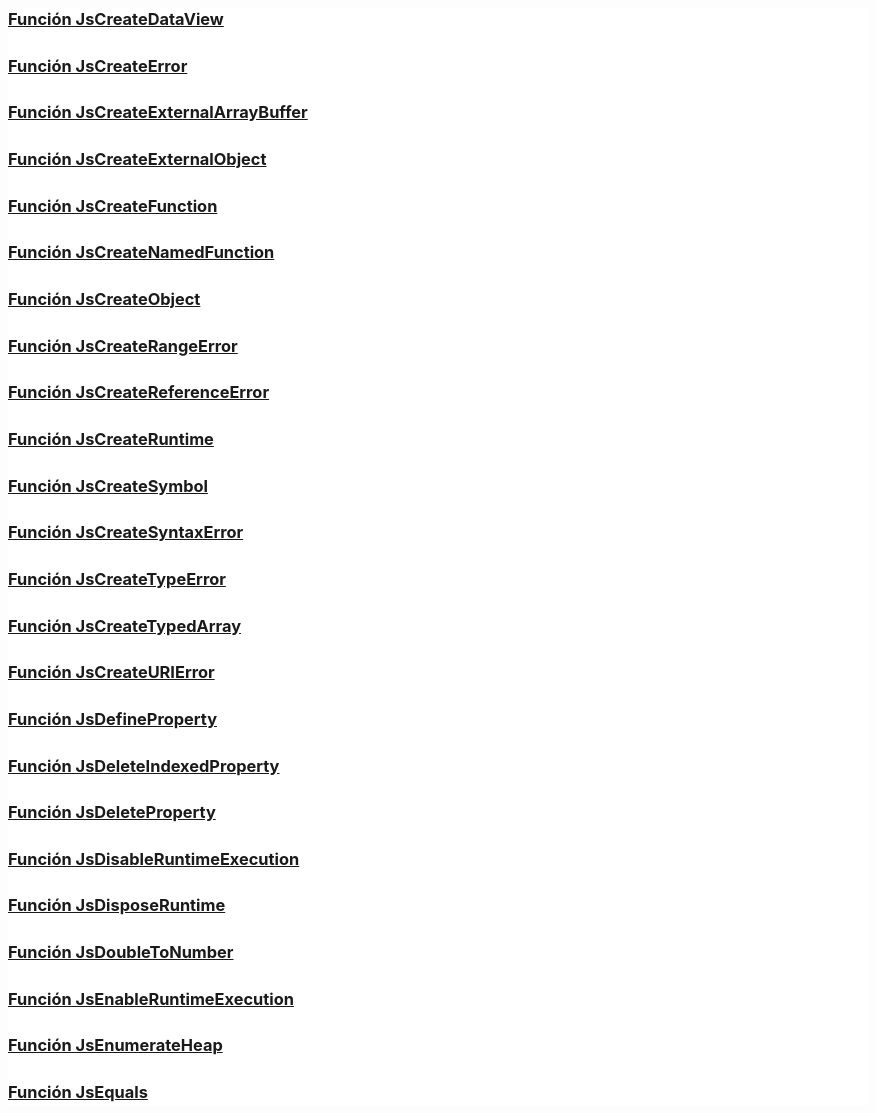 ### [Función JsCreateDataView](chakra-hosting/jscreatedataview-function.md)
### [Función JsCreateError](chakra-hosting/jscreateerror-function.md)
### [Función JsCreateExternalArrayBuffer](chakra-hosting/jscreateexternalarraybuffer-function.md)
### [Función JsCreateExternalObject](chakra-hosting/jscreateexternalobject-function.md)
### [Función JsCreateFunction](chakra-hosting/jscreatefunction-function.md)
### [Función JsCreateNamedFunction](chakra-hosting/jscreatenamedfunction-function.md)
### [Función JsCreateObject](chakra-hosting/jscreateobject-function.md)
### [Función JsCreateRangeError](chakra-hosting/jscreaterangeerror-function.md)
### [Función JsCreateReferenceError](chakra-hosting/jscreatereferenceerror-function.md)
### [Función JsCreateRuntime](chakra-hosting/jscreateruntime-function.md)
### [Función JsCreateSymbol](chakra-hosting/jscreatesymbol-function.md)
### [Función JsCreateSyntaxError](chakra-hosting/jscreatesyntaxerror-function.md)
### [Función JsCreateTypeError](chakra-hosting/jscreatetypeerror-function.md)
### [Función JsCreateTypedArray](chakra-hosting/jscreatetypedarray-function.md)
### [Función JsCreateURIError](chakra-hosting/jscreateurierror-function.md)
### [Función JsDefineProperty](chakra-hosting/jsdefineproperty-function.md)
### [Función JsDeleteIndexedProperty](chakra-hosting/jsdeleteindexedproperty-function.md)
### [Función JsDeleteProperty](chakra-hosting/jsdeleteproperty-function.md)
### [Función JsDisableRuntimeExecution](chakra-hosting/jsdisableruntimeexecution-function.md)
### [Función JsDisposeRuntime](chakra-hosting/jsdisposeruntime-function.md)
### [Función JsDoubleToNumber](chakra-hosting/jsdoubletonumber-function.md)
### [Función JsEnableRuntimeExecution](chakra-hosting/jsenableruntimeexecution-function.md)
### [Función JsEnumerateHeap](chakra-hosting/jsenumerateheap-function.md)
### [Función JsEquals](chakra-hosting/jsequals-function.md)